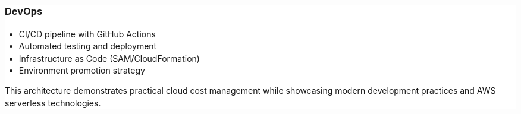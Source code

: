 ### DevOps
- CI/CD pipeline with GitHub Actions
- Automated testing and deployment
- Infrastructure as Code (SAM/CloudFormation)
- Environment promotion strategy

This architecture demonstrates practical cloud cost management while showcasing modern development practices and AWS serverless technologies.